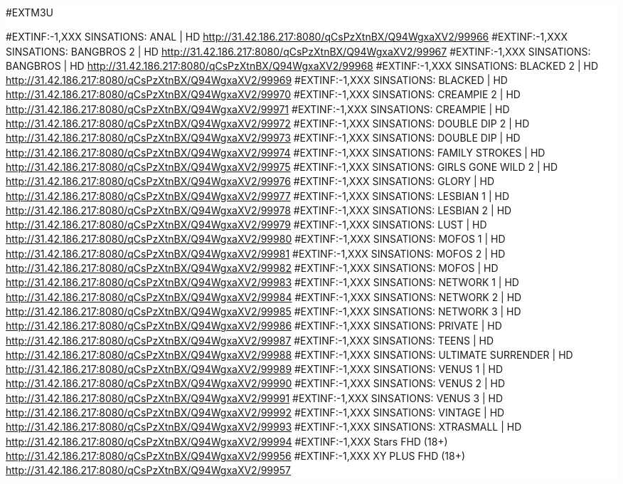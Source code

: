 #EXTM3U

#EXTINF:-1,XXX SINSATIONS: ANAL | HD
http://31.42.186.217:8080/qCsPzXtnBX/Q94WgxaXV2/99966
#EXTINF:-1,XXX SINSATIONS: BANGBROS 2 | HD
http://31.42.186.217:8080/qCsPzXtnBX/Q94WgxaXV2/99967
#EXTINF:-1,XXX SINSATIONS: BANGBROS | HD
http://31.42.186.217:8080/qCsPzXtnBX/Q94WgxaXV2/99968
#EXTINF:-1,XXX SINSATIONS: BLACKED 2 | HD
http://31.42.186.217:8080/qCsPzXtnBX/Q94WgxaXV2/99969
#EXTINF:-1,XXX SINSATIONS: BLACKED | HD
http://31.42.186.217:8080/qCsPzXtnBX/Q94WgxaXV2/99970
#EXTINF:-1,XXX SINSATIONS: CREAMPIE 2 | HD
http://31.42.186.217:8080/qCsPzXtnBX/Q94WgxaXV2/99971
#EXTINF:-1,XXX SINSATIONS: CREAMPIE | HD
http://31.42.186.217:8080/qCsPzXtnBX/Q94WgxaXV2/99972
#EXTINF:-1,XXX SINSATIONS: DOUBLE DIP 2 | HD
http://31.42.186.217:8080/qCsPzXtnBX/Q94WgxaXV2/99973
#EXTINF:-1,XXX SINSATIONS: DOUBLE DIP | HD
http://31.42.186.217:8080/qCsPzXtnBX/Q94WgxaXV2/99974
#EXTINF:-1,XXX SINSATIONS: FAMILY STROKES | HD
http://31.42.186.217:8080/qCsPzXtnBX/Q94WgxaXV2/99975
#EXTINF:-1,XXX SINSATIONS: GIRLS GONE WILD 2 | HD
http://31.42.186.217:8080/qCsPzXtnBX/Q94WgxaXV2/99976
#EXTINF:-1,XXX SINSATIONS: GLORY | HD
http://31.42.186.217:8080/qCsPzXtnBX/Q94WgxaXV2/99977
#EXTINF:-1,XXX SINSATIONS: LESBIAN 1 | HD
http://31.42.186.217:8080/qCsPzXtnBX/Q94WgxaXV2/99978
#EXTINF:-1,XXX SINSATIONS: LESBIAN 2 | HD
http://31.42.186.217:8080/qCsPzXtnBX/Q94WgxaXV2/99979
#EXTINF:-1,XXX SINSATIONS: LUST | HD
http://31.42.186.217:8080/qCsPzXtnBX/Q94WgxaXV2/99980
#EXTINF:-1,XXX SINSATIONS: MOFOS 1 | HD
http://31.42.186.217:8080/qCsPzXtnBX/Q94WgxaXV2/99981
#EXTINF:-1,XXX SINSATIONS: MOFOS 2 | HD
http://31.42.186.217:8080/qCsPzXtnBX/Q94WgxaXV2/99982
#EXTINF:-1,XXX SINSATIONS: MOFOS | HD
http://31.42.186.217:8080/qCsPzXtnBX/Q94WgxaXV2/99983
#EXTINF:-1,XXX SINSATIONS: NETWORK 1 | HD
http://31.42.186.217:8080/qCsPzXtnBX/Q94WgxaXV2/99984
#EXTINF:-1,XXX SINSATIONS: NETWORK 2 | HD
http://31.42.186.217:8080/qCsPzXtnBX/Q94WgxaXV2/99985
#EXTINF:-1,XXX SINSATIONS: NETWORK 3 | HD
http://31.42.186.217:8080/qCsPzXtnBX/Q94WgxaXV2/99986
#EXTINF:-1,XXX SINSATIONS: PRIVATE | HD
http://31.42.186.217:8080/qCsPzXtnBX/Q94WgxaXV2/99987
#EXTINF:-1,XXX SINSATIONS: TEENS | HD
http://31.42.186.217:8080/qCsPzXtnBX/Q94WgxaXV2/99988
#EXTINF:-1,XXX SINSATIONS: ULTIMATE SURRENDER | HD
http://31.42.186.217:8080/qCsPzXtnBX/Q94WgxaXV2/99989
#EXTINF:-1,XXX SINSATIONS: VENUS 1 | HD
http://31.42.186.217:8080/qCsPzXtnBX/Q94WgxaXV2/99990
#EXTINF:-1,XXX SINSATIONS: VENUS 2 | HD
http://31.42.186.217:8080/qCsPzXtnBX/Q94WgxaXV2/99991
#EXTINF:-1,XXX SINSATIONS: VENUS 3 | HD
http://31.42.186.217:8080/qCsPzXtnBX/Q94WgxaXV2/99992
#EXTINF:-1,XXX SINSATIONS: VINTAGE | HD
http://31.42.186.217:8080/qCsPzXtnBX/Q94WgxaXV2/99993
#EXTINF:-1,XXX SINSATIONS: XTRASMALL | HD
http://31.42.186.217:8080/qCsPzXtnBX/Q94WgxaXV2/99994
#EXTINF:-1,XXX Stars FHD (18+)
http://31.42.186.217:8080/qCsPzXtnBX/Q94WgxaXV2/99956
#EXTINF:-1,XXX XY PLUS FHD (18+)
http://31.42.186.217:8080/qCsPzXtnBX/Q94WgxaXV2/99957